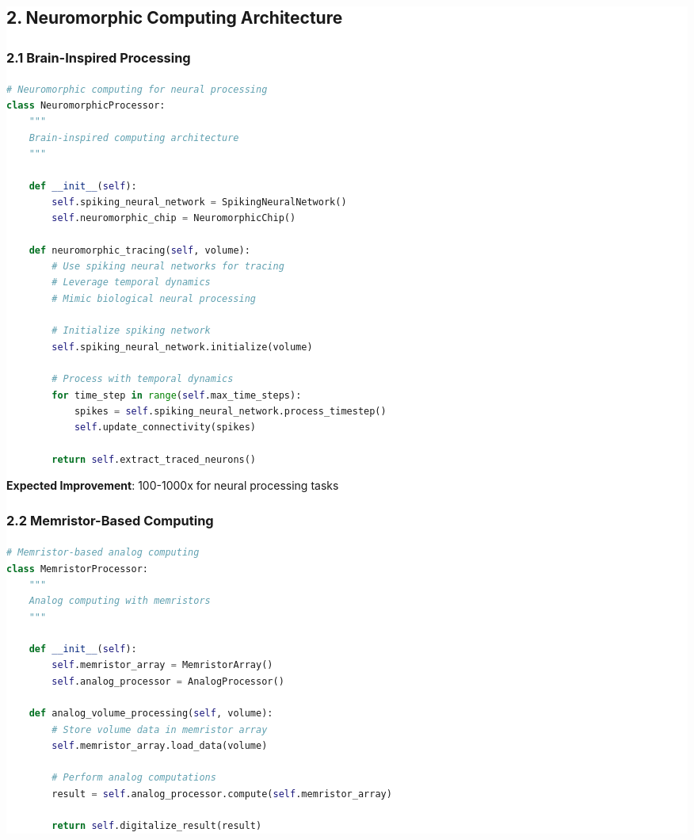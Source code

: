 ## 2. Neuromorphic Computing Architecture

### 2.1 Brain-Inspired Processing
```python
# Neuromorphic computing for neural processing
class NeuromorphicProcessor:
    """
    Brain-inspired computing architecture
    """
    
    def __init__(self):
        self.spiking_neural_network = SpikingNeuralNetwork()
        self.neuromorphic_chip = NeuromorphicChip()
        
    def neuromorphic_tracing(self, volume):
        # Use spiking neural networks for tracing
        # Leverage temporal dynamics
        # Mimic biological neural processing
        
        # Initialize spiking network
        self.spiking_neural_network.initialize(volume)
        
        # Process with temporal dynamics
        for time_step in range(self.max_time_steps):
            spikes = self.spiking_neural_network.process_timestep()
            self.update_connectivity(spikes)
            
        return self.extract_traced_neurons()
```

**Expected Improvement**: 100-1000x for neural processing tasks

### 2.2 Memristor-Based Computing
```python
# Memristor-based analog computing
class MemristorProcessor:
    """
    Analog computing with memristors
    """
    
    def __init__(self):
        self.memristor_array = MemristorArray()
        self.analog_processor = AnalogProcessor()
        
    def analog_volume_processing(self, volume):
        # Store volume data in memristor array
        self.memristor_array.load_data(volume)
        
        # Perform analog computations
        result = self.analog_processor.compute(self.memristor_array)
        
        return self.digitalize_result(result)
```
